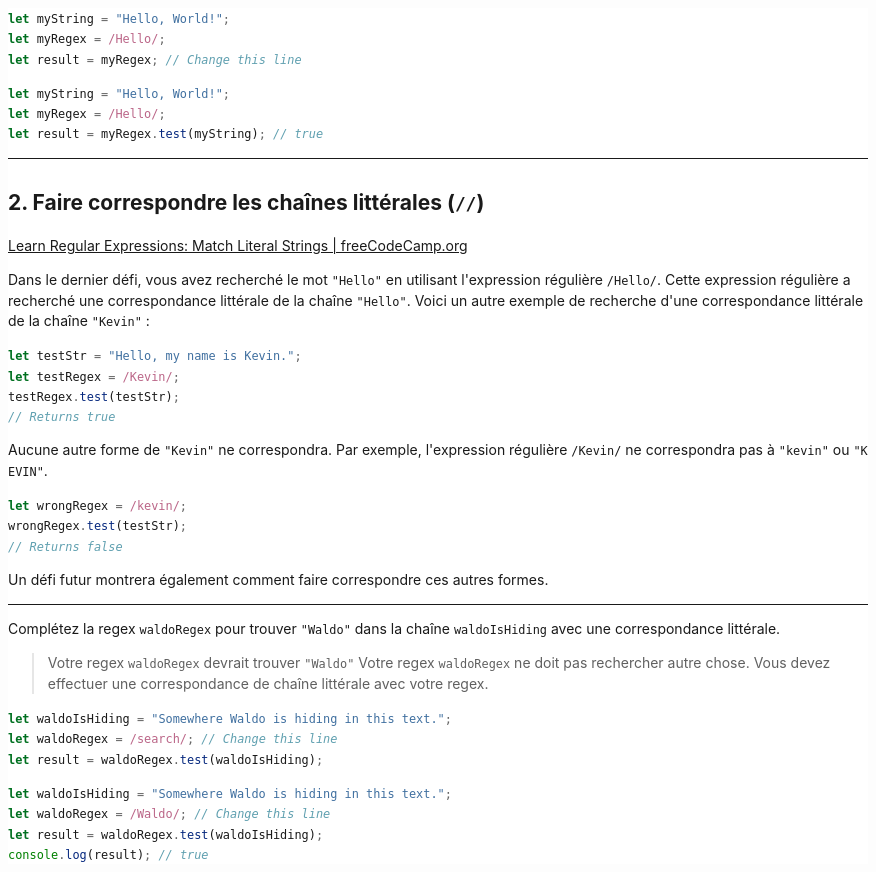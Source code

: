 ```js
let myString = "Hello, World!";
let myRegex = /Hello/;
let result = myRegex; // Change this line
```

```js
let myString = "Hello, World!";
let myRegex = /Hello/;
let result = myRegex.test(myString); // true
```

-----



## 2. Faire correspondre les chaînes littérales (`//`)

[Learn Regular Expressions: Match Literal Strings | freeCodeCamp.org](https://www.freecodecamp.org/learn/javascript-algorithms-and-data-structures/regular-expressions/match-literal-strings)

Dans le dernier défi, vous avez recherché le mot `"Hello"` en utilisant  l'expression régulière `/Hello/`. Cette expression régulière a recherché une correspondance littérale de la chaîne `"Hello"`. Voici un autre  exemple de recherche d'une correspondance littérale de la chaîne `"Kevin"` :

```js
let testStr = "Hello, my name is Kevin.";
let testRegex = /Kevin/;
testRegex.test(testStr);
// Returns true
```

Aucune autre forme de `"Kevin"` ne correspondra. Par exemple, l'expression  régulière `/Kevin/` ne correspondra pas à `"kevin"` ou `"KEVIN"`.

```js
let wrongRegex = /kevin/;
wrongRegex.test(testStr);
// Returns false
```

Un défi futur montrera également comment faire correspondre ces autres formes.

-----

Complétez la regex `waldoRegex` pour trouver `"Waldo"` dans la chaîne `waldoIsHiding` avec une correspondance littérale.

> Votre regex `waldoRegex` devrait trouver `"Waldo"`
> Votre regex `waldoRegex` ne doit pas rechercher autre chose.
> Vous devez effectuer une correspondance de chaîne littérale avec votre regex.

```js
let waldoIsHiding = "Somewhere Waldo is hiding in this text.";
let waldoRegex = /search/; // Change this line
let result = waldoRegex.test(waldoIsHiding);
```

```js
let waldoIsHiding = "Somewhere Waldo is hiding in this text.";
let waldoRegex = /Waldo/; // Change this line
let result = waldoRegex.test(waldoIsHiding);
console.log(result); // true
```
